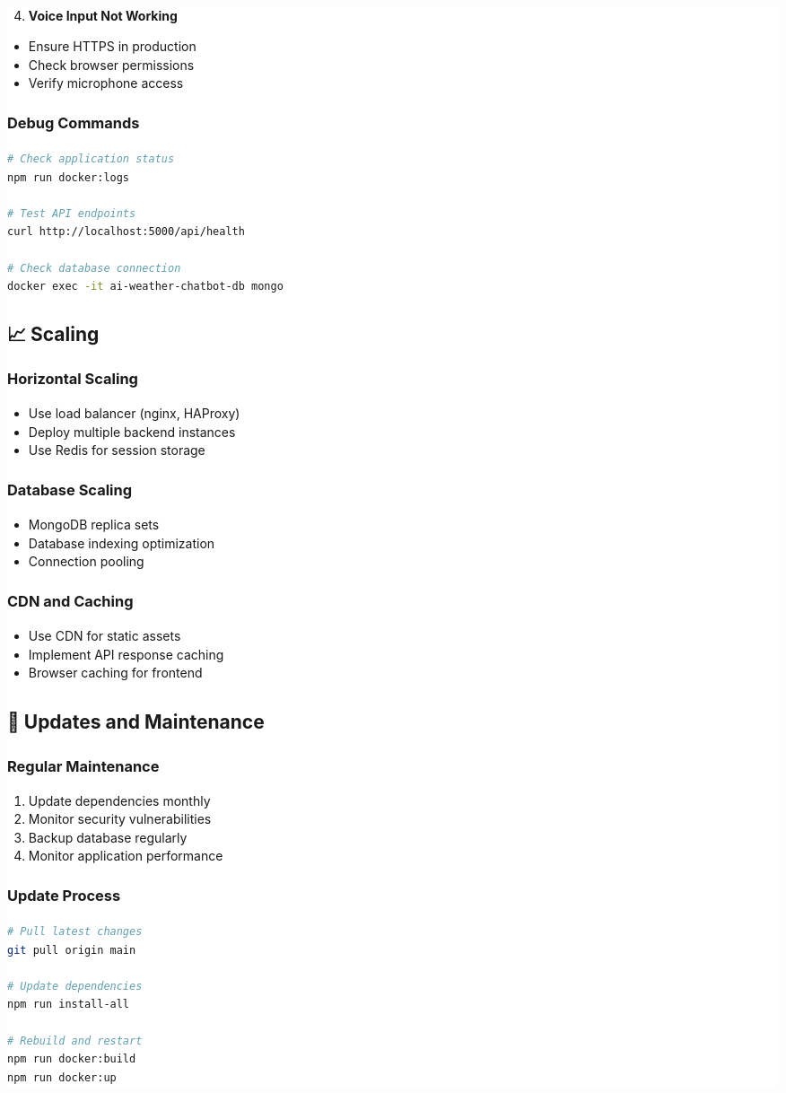 4. **Voice Input Not Working**
- Ensure HTTPS in production
- Check browser permissions
- Verify microphone access

### Debug Commands
```bash
# Check application status
npm run docker:logs

# Test API endpoints
curl http://localhost:5000/api/health

# Check database connection
docker exec -it ai-weather-chatbot-db mongo
```

## 📈 Scaling

### Horizontal Scaling
- Use load balancer (nginx, HAProxy)
- Deploy multiple backend instances
- Use Redis for session storage

### Database Scaling
- MongoDB replica sets
- Database indexing optimization
- Connection pooling

### CDN and Caching
- Use CDN for static assets
- Implement API response caching
- Browser caching for frontend

## 🔄 Updates and Maintenance

### Regular Maintenance
1. Update dependencies monthly
2. Monitor security vulnerabilities
3. Backup database regularly
4. Monitor application performance

### Update Process
```bash
# Pull latest changes
git pull origin main

# Update dependencies
npm run install-all

# Rebuild and restart
npm run docker:build
npm run docker:up
```
